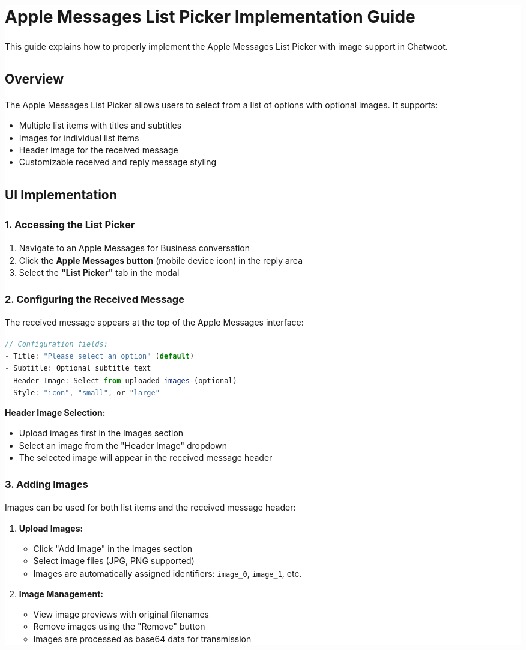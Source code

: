 # Apple Messages List Picker Implementation Guide

This guide explains how to properly implement the Apple Messages List Picker with image support in Chatwoot.

## Overview

The Apple Messages List Picker allows users to select from a list of options with optional images. It supports:
- Multiple list items with titles and subtitles
- Images for individual list items
- Header image for the received message
- Customizable received and reply message styling

## UI Implementation

### 1. Accessing the List Picker

1. Navigate to an Apple Messages for Business conversation
2. Click the **Apple Messages button** (mobile device icon) in the reply area
3. Select the **"List Picker"** tab in the modal

### 2. Configuring the Received Message

The received message appears at the top of the Apple Messages interface:

```javascript
// Configuration fields:
- Title: "Please select an option" (default)
- Subtitle: Optional subtitle text
- Header Image: Select from uploaded images (optional)
- Style: "icon", "small", or "large"
```

**Header Image Selection:**
- Upload images first in the Images section
- Select an image from the "Header Image" dropdown
- The selected image will appear in the received message header

### 3. Adding Images

Images can be used for both list items and the received message header:

1. **Upload Images:**
   - Click "Add Image" in the Images section
   - Select image files (JPG, PNG supported)
   - Images are automatically assigned identifiers: `image_0`, `image_1`, etc.

2. **Image Management:**
   - View image previews with original filenames
   - Remove images using the "Remove" button
   - Images are processed as base64 data for transmission

